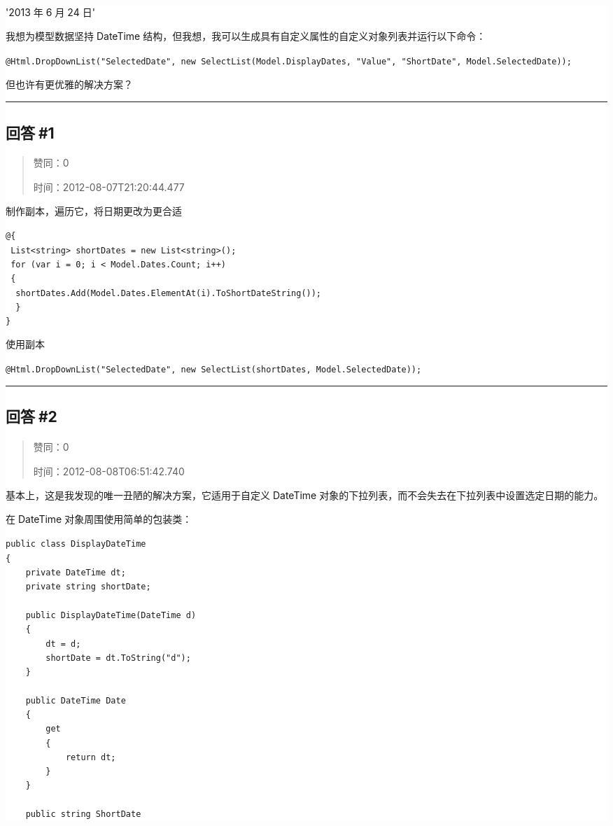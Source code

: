 '2013 年 6 月 24 日'

我想为模型数据坚持 DateTime 结构，但我想，我可以生成具有自定义属性的自定义对象列表并运行以下命令：

```
@Html.DropDownList("SelectedDate", new SelectList(Model.DisplayDates, "Value", "ShortDate", Model.SelectedDate)); 
```

但也许有更优雅的解决方案？

* * *

## 回答 #1

> 赞同：0
> 
> 时间：2012-08-07T21:20:44.477

制作副本，遍历它，将日期更改为更合适

```
@{
 List<string> shortDates = new List<string>();
 for (var i = 0; i < Model.Dates.Count; i++)
 {
  shortDates.Add(Model.Dates.ElementAt(i).ToShortDateString());
  }
} 
```

使用副本

```
@Html.DropDownList("SelectedDate", new SelectList(shortDates, Model.SelectedDate)); 
```

* * *

## 回答 #2

> 赞同：0
> 
> 时间：2012-08-08T06:51:42.740

基本上，这是我发现的唯一丑陋的解决方案，它适用于自定义 DateTime 对象的下拉列表，而不会失去在下拉列表中设置选定日期的能力。

在 DateTime 对象周围使用简单的包装类：

```
public class DisplayDateTime
{
    private DateTime dt;
    private string shortDate;

    public DisplayDateTime(DateTime d)
    {
        dt = d;
        shortDate = dt.ToString("d");
    }

    public DateTime Date
    {
        get
        {
            return dt;
        }
    }

    public string ShortDate
```